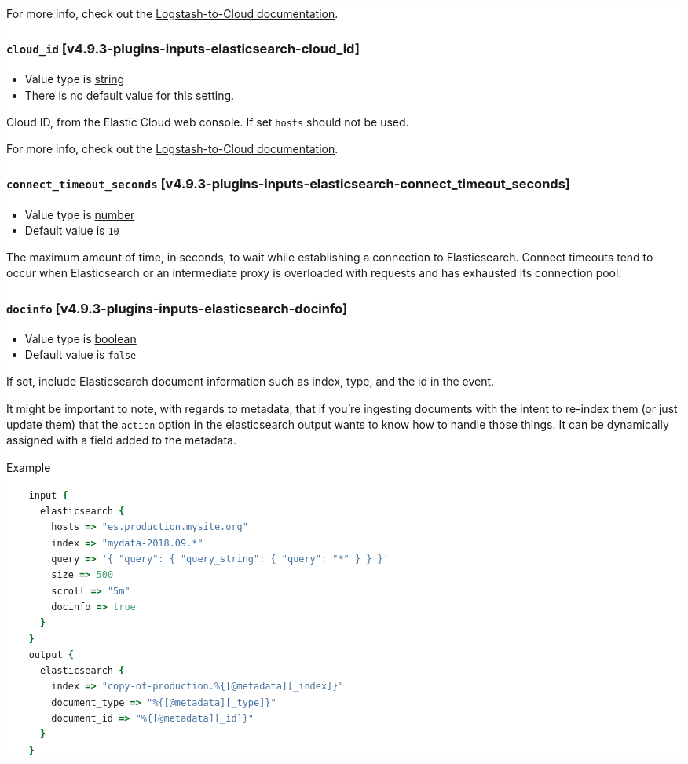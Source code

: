 For more info, check out the [Logstash-to-Cloud documentation](logstash://reference/connecting-to-cloud.md).


### `cloud_id` [v4.9.3-plugins-inputs-elasticsearch-cloud_id]

* Value type is [string](logstash://reference/configuration-file-structure.md#string)
* There is no default value for this setting.

Cloud ID, from the Elastic Cloud web console. If set `hosts` should not be used.

For more info, check out the [Logstash-to-Cloud documentation](logstash://reference/connecting-to-cloud.md).


### `connect_timeout_seconds` [v4.9.3-plugins-inputs-elasticsearch-connect_timeout_seconds]

* Value type is [number](logstash://reference/configuration-file-structure.md#number)
* Default value is `10`

The maximum amount of time, in seconds, to wait while establishing a connection to Elasticsearch. Connect timeouts tend to occur when Elasticsearch or an intermediate proxy is overloaded with requests and has exhausted its connection pool.


### `docinfo` [v4.9.3-plugins-inputs-elasticsearch-docinfo]

* Value type is [boolean](logstash://reference/configuration-file-structure.md#boolean)
* Default value is `false`

If set, include Elasticsearch document information such as index, type, and the id in the event.

It might be important to note, with regards to metadata, that if you’re ingesting documents with the intent to re-index them (or just update them) that the `action` option in the elasticsearch output wants to know how to handle those things. It can be dynamically assigned with a field added to the metadata.

Example

```ruby
    input {
      elasticsearch {
        hosts => "es.production.mysite.org"
        index => "mydata-2018.09.*"
        query => '{ "query": { "query_string": { "query": "*" } } }'
        size => 500
        scroll => "5m"
        docinfo => true
      }
    }
    output {
      elasticsearch {
        index => "copy-of-production.%{[@metadata][_index]}"
        document_type => "%{[@metadata][_type]}"
        document_id => "%{[@metadata][_id]}"
      }
    }
```
